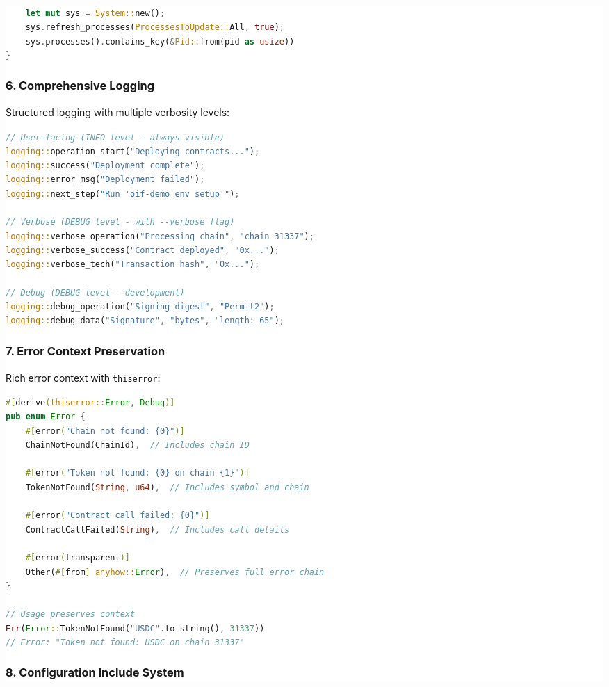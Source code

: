 ```rust
    let mut sys = System::new();
    sys.refresh_processes(ProcessesToUpdate::All, true);
    sys.processes().contains_key(&Pid::from(pid as usize))
}
```

### 6. Comprehensive Logging

Structured logging with multiple verbosity levels:

```rust
// User-facing (INFO level - always visible)
logging::operation_start("Deploying contracts...");
logging::success("Deployment complete");
logging::error_msg("Deployment failed");
logging::next_step("Run 'oif-demo env setup'");

// Verbose (DEBUG level - with --verbose flag)
logging::verbose_operation("Processing chain", "chain 31337");
logging::verbose_success("Contract deployed", "0x...");
logging::verbose_tech("Transaction hash", "0x...");

// Debug (DEBUG level - development)
logging::debug_operation("Signing digest", "Permit2");
logging::debug_data("Signature", "bytes", "length: 65");
```

### 7. Error Context Preservation

Rich error context with `thiserror`:

```rust
#[derive(thiserror::Error, Debug)]
pub enum Error {
    #[error("Chain not found: {0}")]
    ChainNotFound(ChainId),  // Includes chain ID

    #[error("Token not found: {0} on chain {1}")]
    TokenNotFound(String, u64),  // Includes symbol and chain

    #[error("Contract call failed: {0}")]
    ContractCallFailed(String),  // Includes call details

    #[error(transparent)]
    Other(#[from] anyhow::Error),  // Preserves full error chain
}

// Usage preserves context
Err(Error::TokenNotFound("USDC".to_string(), 31337))
// Error: "Token not found: USDC on chain 31337"
```

### 8. Configuration Include System
